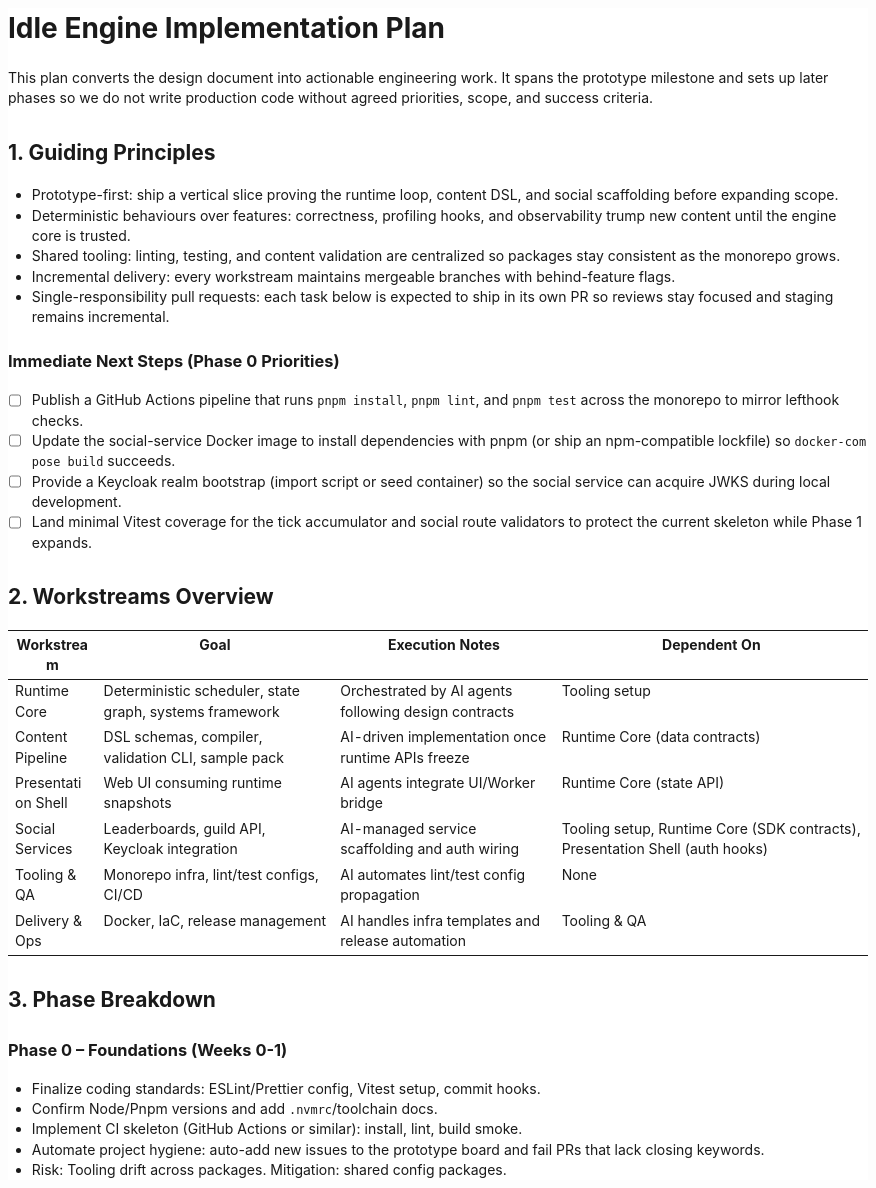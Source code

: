 # Idle Engine Implementation Plan

This plan converts the design document into actionable engineering work. It spans the prototype milestone and sets up later phases so we do not write production code without agreed priorities, scope, and success criteria.

## 1. Guiding Principles
- Prototype-first: ship a vertical slice proving the runtime loop, content DSL, and social scaffolding before expanding scope.
- Deterministic behaviours over features: correctness, profiling hooks, and observability trump new content until the engine core is trusted.
- Shared tooling: linting, testing, and content validation are centralized so packages stay consistent as the monorepo grows.
- Incremental delivery: every workstream maintains mergeable branches with behind-feature flags.
- Single-responsibility pull requests: each task below is expected to ship in its own PR so reviews stay focused and staging remains incremental.

### Immediate Next Steps (Phase 0 Priorities)
- [ ] Publish a GitHub Actions pipeline that runs `pnpm install`, `pnpm lint`, and `pnpm test` across the monorepo to mirror lefthook checks.
- [ ] Update the social-service Docker image to install dependencies with pnpm (or ship an npm-compatible lockfile) so `docker-compose build` succeeds.
- [ ] Provide a Keycloak realm bootstrap (import script or seed container) so the social service can acquire JWKS during local development.
- [ ] Land minimal Vitest coverage for the tick accumulator and social route validators to protect the current skeleton while Phase 1 expands.

## 2. Workstreams Overview
| Workstream | Goal | Execution Notes | Dependent On |
| --- | --- | --- | --- |
| Runtime Core | Deterministic scheduler, state graph, systems framework | Orchestrated by AI agents following design contracts | Tooling setup |
| Content Pipeline | DSL schemas, compiler, validation CLI, sample pack | AI-driven implementation once runtime APIs freeze | Runtime Core (data contracts) |
| Presentation Shell | Web UI consuming runtime snapshots | AI agents integrate UI/Worker bridge | Runtime Core (state API) |
| Social Services | Leaderboards, guild API, Keycloak integration | AI-managed service scaffolding and auth wiring | Tooling setup, Runtime Core (SDK contracts), Presentation Shell (auth hooks) |
| Tooling & QA | Monorepo infra, lint/test configs, CI/CD | AI automates lint/test config propagation | None |
| Delivery & Ops | Docker, IaC, release management | AI handles infra templates and release automation | Tooling & QA |

## 3. Phase Breakdown

### Phase 0 – Foundations (Weeks 0-1)
- Finalize coding standards: ESLint/Prettier config, Vitest setup, commit hooks.
- Confirm Node/Pnpm versions and add `.nvmrc`/toolchain docs.
- Implement CI skeleton (GitHub Actions or similar): install, lint, build smoke.
- Automate project hygiene: auto-add new issues to the prototype board and fail PRs that lack closing keywords.
- Risk: Tooling drift across packages. Mitigation: shared config packages.
